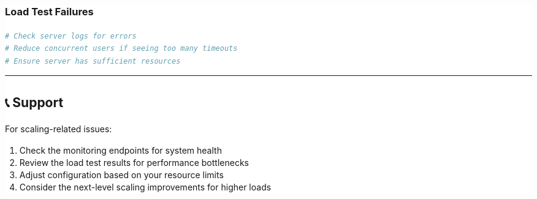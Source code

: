### Load Test Failures
```bash
# Check server logs for errors
# Reduce concurrent users if seeing too many timeouts
# Ensure server has sufficient resources
```

---

## 📞 Support

For scaling-related issues:
1. Check the monitoring endpoints for system health
2. Review the load test results for performance bottlenecks  
3. Adjust configuration based on your resource limits
4. Consider the next-level scaling improvements for higher loads